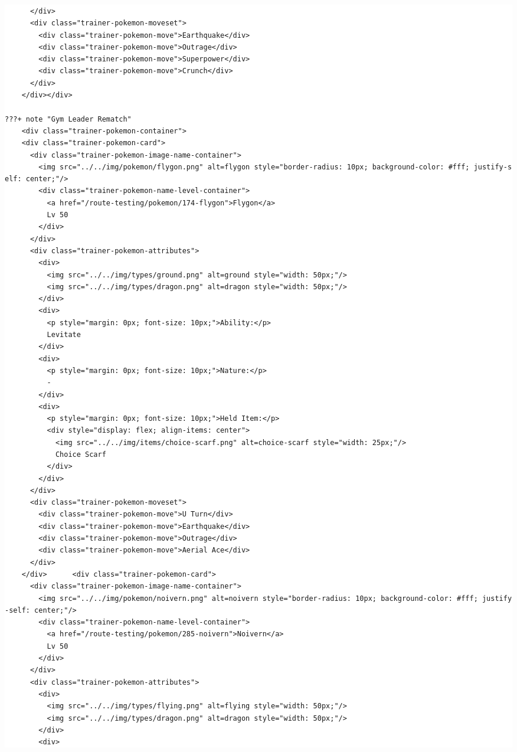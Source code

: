 		  </div>
		  <div class="trainer-pokemon-moveset">
		    <div class="trainer-pokemon-move">Earthquake</div>
		    <div class="trainer-pokemon-move">Outrage</div>
		    <div class="trainer-pokemon-move">Superpower</div>
		    <div class="trainer-pokemon-move">Crunch</div>
		  </div>
		</div></div>
	
	???+ note "Gym Leader Rematch"
		<div class="trainer-pokemon-container">
		<div class="trainer-pokemon-card">
		  <div class="trainer-pokemon-image-name-container">
		    <img src="../../img/pokemon/flygon.png" alt=flygon style="border-radius: 10px; background-color: #fff; justify-self: center;"/>
		    <div class="trainer-pokemon-name-level-container">
		      <a href="/route-testing/pokemon/174-flygon">Flygon</a>
		      Lv 50
		    </div>
		  </div>
		  <div class="trainer-pokemon-attributes">
		    <div>
		      <img src="../../img/types/ground.png" alt=ground style="width: 50px;"/>
		      <img src="../../img/types/dragon.png" alt=dragon style="width: 50px;"/>
		    </div>
		    <div>
		      <p style="margin: 0px; font-size: 10px;">Ability:</p>
		      Levitate
		    </div>
		    <div>
		      <p style="margin: 0px; font-size: 10px;">Nature:</p>
		      -
		    </div>
		    <div>
		      <p style="margin: 0px; font-size: 10px;">Held Item:</p>
		      <div style="display: flex; align-items: center">
		        <img src="../../img/items/choice-scarf.png" alt=choice-scarf style="width: 25px;"/>
		        Choice Scarf
		      </div>
		    </div>
		  </div>
		  <div class="trainer-pokemon-moveset">
		    <div class="trainer-pokemon-move">U Turn</div>
		    <div class="trainer-pokemon-move">Earthquake</div>
		    <div class="trainer-pokemon-move">Outrage</div>
		    <div class="trainer-pokemon-move">Aerial Ace</div>
		  </div>
		</div>		<div class="trainer-pokemon-card">
		  <div class="trainer-pokemon-image-name-container">
		    <img src="../../img/pokemon/noivern.png" alt=noivern style="border-radius: 10px; background-color: #fff; justify-self: center;"/>
		    <div class="trainer-pokemon-name-level-container">
		      <a href="/route-testing/pokemon/285-noivern">Noivern</a>
		      Lv 50
		    </div>
		  </div>
		  <div class="trainer-pokemon-attributes">
		    <div>
		      <img src="../../img/types/flying.png" alt=flying style="width: 50px;"/>
		      <img src="../../img/types/dragon.png" alt=dragon style="width: 50px;"/>
		    </div>
		    <div>
